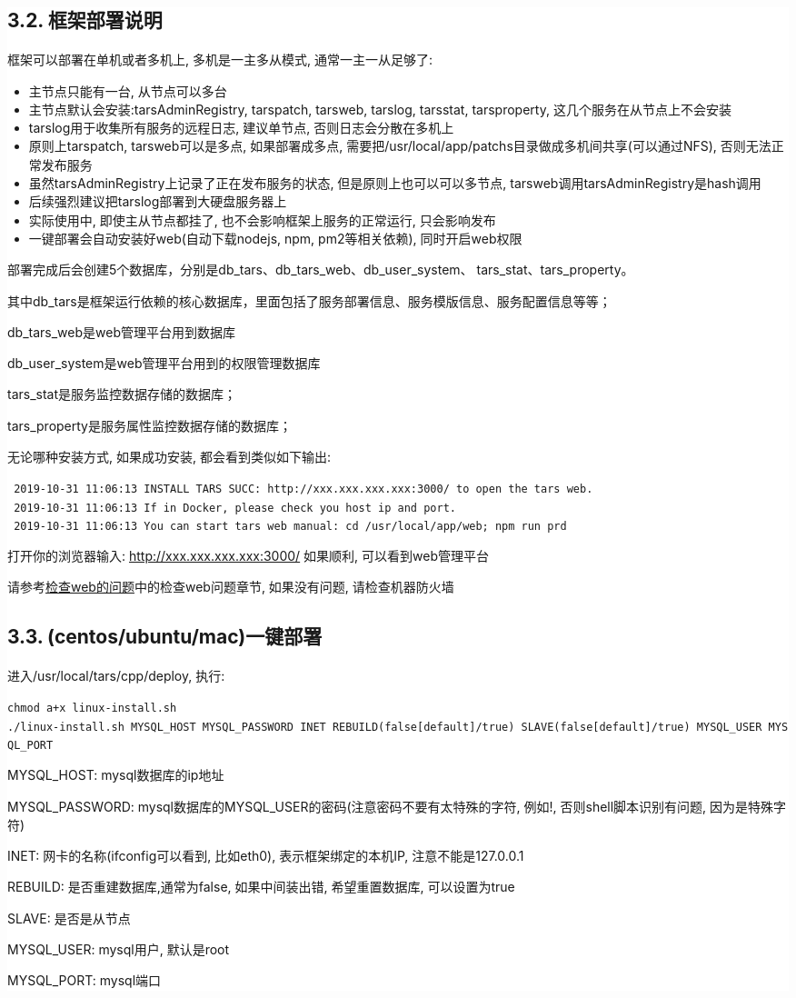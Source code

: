 ## 3.2. 框架部署说明

框架可以部署在单机或者多机上, 多机是一主多从模式, 通常一主一从足够了:

- 主节点只能有一台, 从节点可以多台
- 主节点默认会安装:tarsAdminRegistry, tarspatch, tarsweb, tarslog, tarsstat, tarsproperty, 这几个服务在从节点上不会安装
- tarslog用于收集所有服务的远程日志, 建议单节点, 否则日志会分散在多机上
- 原则上tarspatch, tarsweb可以是多点, 如果部署成多点, 需要把/usr/local/app/patchs目录做成多机间共享(可以通过NFS), 否则无法正常发布服务
- 虽然tarsAdminRegistry上记录了正在发布服务的状态, 但是原则上也可以可以多节点, tarsweb调用tarsAdminRegistry是hash调用
- 后续强烈建议把tarslog部署到大硬盘服务器上
- 实际使用中, 即使主从节点都挂了, 也不会影响框架上服务的正常运行, 只会影响发布
- 一键部署会自动安装好web(自动下载nodejs, npm, pm2等相关依赖), 同时开启web权限

部署完成后会创建5个数据库，分别是db_tars、db_tars_web、db_user_system、 tars_stat、tars_property。 

其中db_tars是框架运行依赖的核心数据库，里面包括了服务部署信息、服务模版信息、服务配置信息等等；

db_tars_web是web管理平台用到数据库

db_user_system是web管理平台用到的权限管理数据库

tars_stat是服务监控数据存储的数据库；

tars_property是服务属性监控数据存储的数据库；

无论哪种安装方式, 如果成功安装, 都会看到类似如下输出:

```
 2019-10-31 11:06:13 INSTALL TARS SUCC: http://xxx.xxx.xxx.xxx:3000/ to open the tars web. 
 2019-10-31 11:06:13 If in Docker, please check you host ip and port. 
 2019-10-31 11:06:13 You can start tars web manual: cd /usr/local/app/web; npm run prd 
```
打开你的浏览器输入: http://xxx.xxx.xxx.xxx:3000/ 如果顺利, 可以看到web管理平台

请参考[检查web的问题](web.md)中的检查web问题章节, 如果没有问题, 请检查机器防火墙
 
## 3.3. (centos/ubuntu/mac)一键部署

进入/usr/local/tars/cpp/deploy, 执行:
```
chmod a+x linux-install.sh
./linux-install.sh MYSQL_HOST MYSQL_PASSWORD INET REBUILD(false[default]/true) SLAVE(false[default]/true) MYSQL_USER MYSQL_PORT
```

MYSQL_HOST: mysql数据库的ip地址

MYSQL_PASSWORD: mysql数据库的MYSQL_USER的密码(注意密码不要有太特殊的字符, 例如!, 否则shell脚本识别有问题, 因为是特殊字符)

INET: 网卡的名称(ifconfig可以看到, 比如eth0), 表示框架绑定的本机IP, 注意不能是127.0.0.1

REBUILD: 是否重建数据库,通常为false, 如果中间装出错, 希望重置数据库, 可以设置为true

SLAVE: 是否是从节点

MYSQL_USER: mysql用户, 默认是root

MYSQL_PORT: mysql端口
